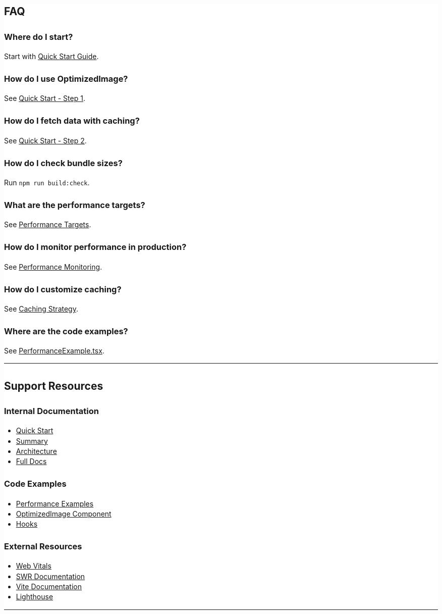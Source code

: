 ## FAQ

### Where do I start?

Start with [Quick Start Guide](./PERFORMANCE-QUICK-START.md).

### How do I use OptimizedImage?

See [Quick Start - Step 1](./PERFORMANCE-QUICK-START.md#step-1-replace-standard-images-2-minutes).

### How do I fetch data with caching?

See [Quick Start - Step 2](./PERFORMANCE-QUICK-START.md#step-2-add-swr-data-fetching-2-minutes).

### How do I check bundle sizes?

Run `npm run build:check`.

### What are the performance targets?

See [Performance Targets](./PERFORMANCE.md#performance-targets).

### How do I monitor performance in production?

See [Performance Monitoring](./PERFORMANCE.md#performance-monitoring).

### How do I customize caching?

See [Caching Strategy](./PERFORMANCE.md#caching-strategy).

### Where are the code examples?

See [PerformanceExample.tsx](./src/components/examples/PerformanceExample.tsx).

---

## Support Resources

### Internal Documentation
- [Quick Start](./PERFORMANCE-QUICK-START.md)
- [Summary](./PERFORMANCE-SUMMARY.md)
- [Architecture](./PERFORMANCE-ARCHITECTURE.md)
- [Full Docs](./PERFORMANCE.md)

### Code Examples
- [Performance Examples](./src/components/examples/PerformanceExample.tsx)
- [OptimizedImage Component](./src/components/OptimizedImage.tsx)
- [Hooks](./src/hooks/)

### External Resources
- [Web Vitals](https://web.dev/vitals/)
- [SWR Documentation](https://swr.vercel.app/)
- [Vite Documentation](https://vitejs.dev/)
- [Lighthouse](https://developers.google.com/web/tools/lighthouse)

---